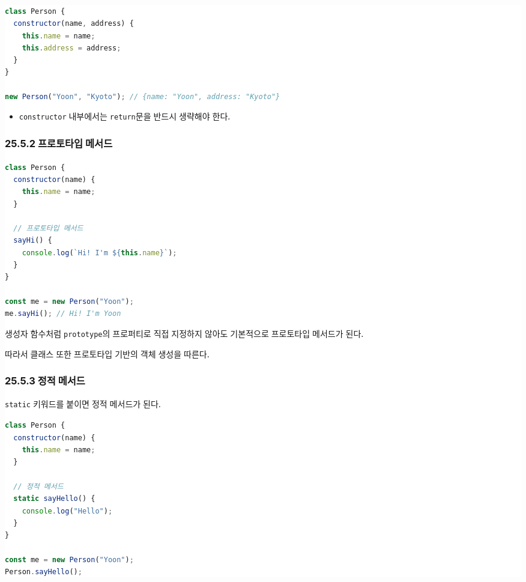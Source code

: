 ```js
class Person {
  constructor(name, address) {
    this.name = name;
    this.address = address;
  }
}

new Person("Yoon", "Kyoto"); // {name: "Yoon", address: "Kyoto"}
```

- `constructor` 내부에서는 `return`문을 반드시 생략해야 한다.

### 25.5.2 프로토타입 메서드

```js
class Person {
  constructor(name) {
    this.name = name;
  }

  // 프로토타입 메서드
  sayHi() {
    console.log(`Hi! I'm ${this.name}`);
  }
}

const me = new Person("Yoon");
me.sayHi(); // Hi! I'm Yoon
```

생성자 함수처럼 `prototype`의 프로퍼티로 직접 지정하지 않아도 기본적으로 프로토타입 메서드가 된다.

따라서 클래스 또한 프로토타입 기반의 객체 생성을 따른다.

### 25.5.3 정적 메서드

`static` 키워드를 붙이면 정적 메서드가 된다.

```js
class Person {
  constructor(name) {
    this.name = name;
  }

  // 정적 메서드
  static sayHello() {
    console.log("Hello");
  }
}

const me = new Person("Yoon");
Person.sayHello();
```

